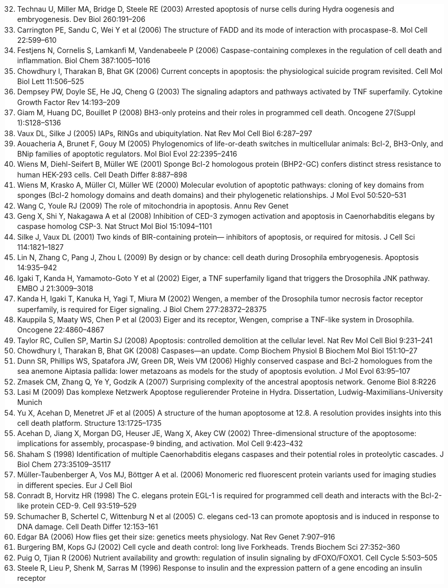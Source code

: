32. Technau U, Miller MA, Bridge D, Steele RE (2003) Arrested apoptosis of nurse cells during Hydra oogenesis and embryogenesis. Dev Biol 260:191–206
33. Carrington PE, Sandu C, Wei Y et al (2006) The structure of FADD and its mode of interaction with procaspase-8. Mol Cell 22:599–610
34. Festjens N, Cornelis S, Lamkanfi M, Vandenabeele P (2006) Caspase-containing complexes in the regulation of cell death and inflammation. Biol Chem 387:1005–1016
35. Chowdhury I, Tharakan B, Bhat GK (2006) Current concepts in apoptosis: the physiological suicide program revisited. Cell Mol Biol Lett 11:506–525
36. Dempsey PW, Doyle SE, He JQ, Cheng G (2003) The signaling adaptors and pathways activated by TNF superfamily. Cytokine Growth Factor Rev 14:193–209
37. Giam M, Huang DC, Bouillet P (2008) BH3-only proteins and their roles in programmed cell death. Oncogene 27(Suppl 1):S128–S136
38. Vaux DL, Silke J (2005) IAPs, RINGs and ubiquitylation. Nat Rev Mol Cell Biol 6:287–297
39. Aouacheria A, Brunet F, Gouy M (2005) Phylogenomics of life-or-death switches in multicellular animals: Bcl-2, BH3-Only, and BNip families of apoptotic regulators. Mol Biol Evol 22:2395–2416
40. Wiens M, Diehl-Seifert B, Müller WE (2001) Sponge Bcl-2 homologous protein (BHP2-GC) confers distinct stress resistance to human HEK-293 cells. Cell Death Differ 8:887–898
41. Wiens M, Krasko A, Müller CI, Müller WE (2000) Molecular evolution of apoptotic pathways: cloning of key domains from sponges (Bcl-2 homology domains and death domains) and their phylogenetic relationships. J Mol Evol 50:520–531
42. Wang C, Youle RJ (2009) The role of mitochondria in apoptosis. Annu Rev Genet
43. Geng X, Shi Y, Nakagawa A et al (2008) Inhibition of CED-3 zymogen activation and apoptosis in Caenorhabditis elegans by caspase homolog CSP-3. Nat Struct Mol Biol 15:1094–1101
44. Silke J, Vaux DL (2001) Two kinds of BIR-containing protein— inhibitors of apoptosis, or required for mitosis. J Cell Sci 114:1821–1827
45. Lin N, Zhang C, Pang J, Zhou L (2009) By design or by chance: cell death during Drosophila embryogenesis. Apoptosis 14:935–942
46. Igaki T, Kanda H, Yamamoto-Goto Y et al (2002) Eiger, a TNF superfamily ligand that triggers the Drosophila JNK pathway. EMBO J 21:3009–3018
47. Kanda H, Igaki T, Kanuka H, Yagi T, Miura M (2002) Wengen, a member of the Drosophila tumor necrosis factor receptor superfamily, is required for Eiger signaling. J Biol Chem 277:28372–28375
48. Kauppila S, Maaty WS, Chen P et al (2003) Eiger and its receptor, Wengen, comprise a TNF-like system in Drosophila. Oncogene 22:4860–4867
49. Taylor RC, Cullen SP, Martin SJ (2008) Apoptosis: controlled demolition at the cellular level. Nat Rev Mol Cell Biol 9:231–241
50. Chowdhury I, Tharakan B, Bhat GK (2008) Caspases—an update. Comp Biochem Physiol B Biochem Mol Biol 151:10–27
51. Dunn SR, Phillips WS, Spatafora JW, Green DR, Weis VM (2006) Highly conserved caspase and Bcl-2 homologues from the sea anemone Aiptasia pallida: lower metazoans as models for the study of apoptosis evolution. J Mol Evol 63:95–107
52. Zmasek CM, Zhang Q, Ye Y, Godzik A (2007) Surprising complexity of the ancestral apoptosis network. Genome Biol 8:R226
53. Lasi M (2009) Das komplexe Netzwerk Apoptose regulierender Proteine in Hydra. Dissertation, Ludwig-Maximilians-University Munich
54. Yu X, Acehan D, Menetret JF et al (2005) A structure of the human apoptosome at 12.8. A resolution provides insights into this cell death platform. Structure 13:1725–1735
55. Acehan D, Jiang X, Morgan DG, Heuser JE, Wang X, Akey CW (2002) Three-dimensional structure of the apoptosome: implications for assembly, procaspase-9 binding, and activation. Mol Cell 9:423–432
56. Shaham S (1998) Identification of multiple Caenorhabditis elegans caspases and their potential roles in proteolytic cascades. J Biol Chem 273:35109–35117
57. Müller-Taubenberger A, Vos MJ, Böttger A et al. (2006) Monomeric red fluorescent protein variants used for imaging studies in different species. Eur J Cell Biol
58. Conradt B, Horvitz HR (1998) The C. elegans protein EGL-1 is required for programmed cell death and interacts with the Bcl-2-like protein CED-9. Cell 93:519–529
59. Schumacher B, Schertel C, Wittenburg N et al (2005) C. elegans ced-13 can promote apoptosis and is induced in response to DNA damage. Cell Death Differ 12:153–161
60. Edgar BA (2006) How flies get their size: genetics meets physiology. Nat Rev Genet 7:907–916
61. Burgering BM, Kops GJ (2002) Cell cycle and death control: long live Forkheads. Trends Biochem Sci 27:352–360
62. Puig O, Tjian R (2006) Nutrient availability and growth: regulation of insulin signaling by dFOXO/FOXO1. Cell Cycle 5:503–505
63. Steele R, Lieu P, Shenk M, Sarras M (1996) Response to insulin and the expression pattern of a gene encoding an insulin receptor
